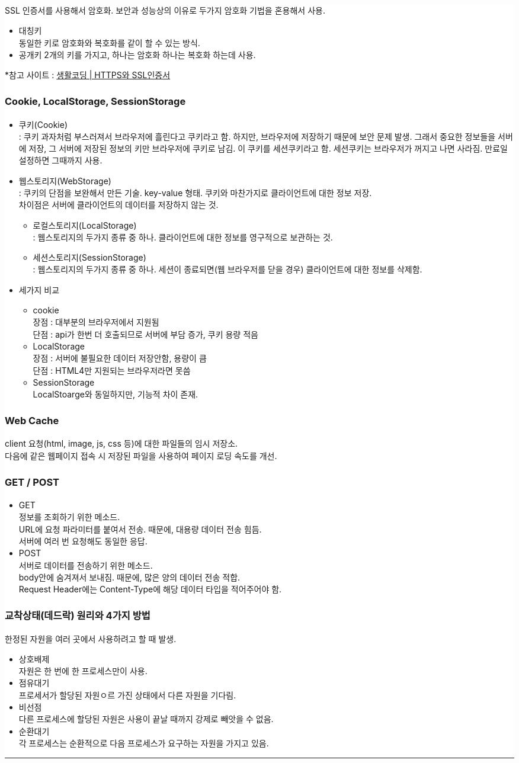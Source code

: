 SSL 인증서를 사용해서 암호화. 보안과 성능상의 이유로 두가지 암호화 기법을 혼용해서 사용.
* 대칭키  
  동일한 키로 암호화와 복호화를 같이 할 수 있는 방식.
* 공개키
  2개의 키를 가지고, 하나는 암호화 하나는 복호화 하는데 사용.  

*참고 사이트 : [생활코딩 | HTTPS와 SSL인증서](https://opentutorials.org/course/228/4894)

### Cookie, LocalStorage, SessionStorage

* 쿠키(Cookie)  
: 쿠키 과자처럼 부스러져서 브라우저에 흘린다고 쿠키라고 함. 하지만, 브라우저에 저장하기 때문에 보안 문제 발생. 그래서 중요한 정보들을 서버에 저장, 그 서버에 저장된 정보의 키만 브라우저에 쿠키로 남김. 이 쿠키를 세션쿠키라고 함. 세션쿠키는 브라우저가 꺼지고 나면 사라짐. 만료일 설정하면 그때까지 사용.

* 웹스토리지(WebStorage)  
: 쿠키의 단점을 보완해서 만든 기술. key-value 형태. 쿠키와 마찬가지로 클라이언트에 대한 정보 저장.  
차이점은 서버에 클라이언트의 데이터를 저장하지 않는 것.

  * 로컬스토리지(LocalStorage)  
  : 웹스토리지의 두가지 종류 중 하나. 클라이언트에 대한 정보를 영구적으로 보관하는 것.

  * 세션스토리지(SessionStorage)  
  : 웹스토리지의 두가지 종류 중 하나. 세션이 종료되면(웹 브라우저를 닫을 경우) 클라이언트에 대한 정보를 삭제함.  

* 세가지 비교  
  * cookie  
    장점 : 대부분의 브라우저에서 지원됨  
    단점 : api가 한번 더 호출되므로 서버에 부담 증가, 쿠키 용량 적음
  * LocalStorage  
    장점 : 서버에 불필요한 데이터 저장안함, 용량이 큼  
    단점 : HTML4만 지원되는 브라우저라면 못씀
  * SessionStorage  
    LocalStoarge와 동일하지만, 기능적 차이 존재.

### Web Cache

client 요청(html, image, js, css 등)에 대한 파일들의 임시 저장소.  
다음에 같은 웹페이지 접속 시 저장된 파일을 사용하여 페이지 로딩 속도를 개선.

### GET / POST

* GET  
정보를 조회하기 위한 메소드.  
URL에 요청 파라미터를 붙여서 전송. 때문에, 대용량 데이터 전송 힘듬.  
서버에 여러 번 요청해도 동일한 응답.  
* POST  
서버로 데이터를 전송하기 위한 메소드.  
body안에 숨겨져서 보내짐. 때문에, 많은 양의 데이터 전송 적합.  
Request Header에는 Content-Type에 해당 데이터 타입을 적어주어야 함.

### 교착상태(데드락) 원리와 4가지 방법

한정된 자원을 여러 곳에서 사용하려고 할 때 발생.
* 상호배제  
자원은 한 번에 한 프로세스만이 사용.
* 점유대기  
프로세서가 할당된 자원ㅇ르 가진 상태에서 다른 자원을 기다림.
* 비선점  
다른 프로세스에 할당된 자원은 사용이 끝날 때까지 강제로 빼앗을 수 없음.
* 순환대기  
각 프로세스는 순환적으로 다음 프로세스가 요구하는 자원을 가지고 있음.

---